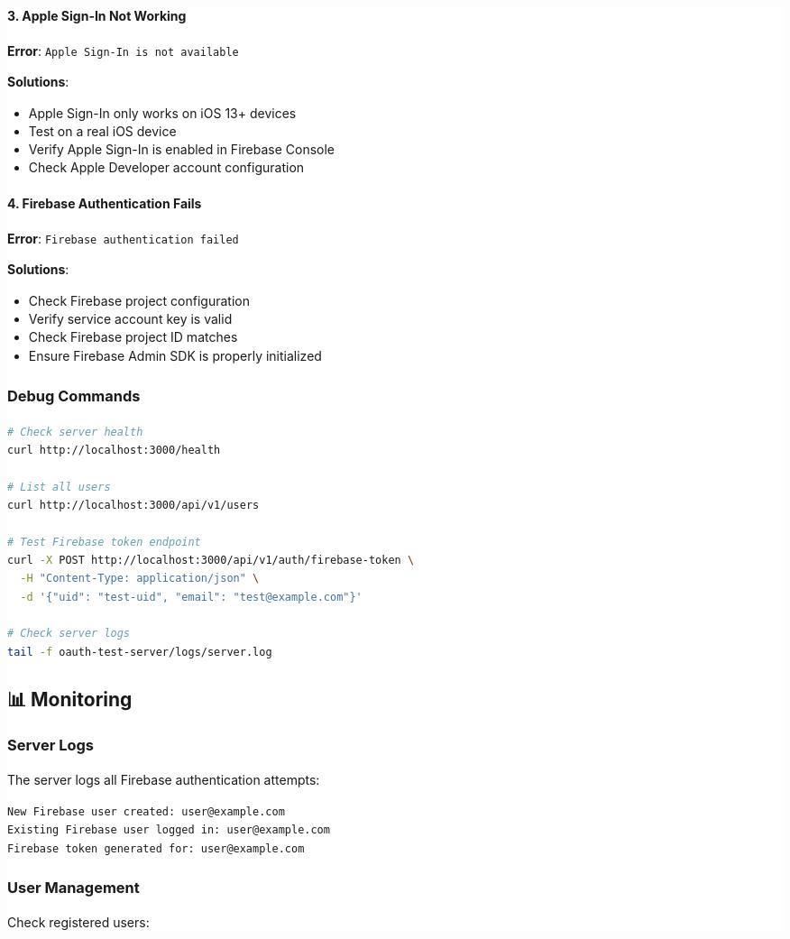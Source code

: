 #### 3. Apple Sign-In Not Working

**Error**: `Apple Sign-In is not available`

**Solutions**:

- Apple Sign-In only works on iOS 13+ devices
- Test on a real iOS device
- Verify Apple Sign-In is enabled in Firebase Console
- Check Apple Developer account configuration

#### 4. Firebase Authentication Fails

**Error**: `Firebase authentication failed`

**Solutions**:

- Check Firebase project configuration
- Verify service account key is valid
- Check Firebase project ID matches
- Ensure Firebase Admin SDK is properly initialized

### Debug Commands

```bash
# Check server health
curl http://localhost:3000/health

# List all users
curl http://localhost:3000/api/v1/users

# Test Firebase token endpoint
curl -X POST http://localhost:3000/api/v1/auth/firebase-token \
  -H "Content-Type: application/json" \
  -d '{"uid": "test-uid", "email": "test@example.com"}'

# Check server logs
tail -f oauth-test-server/logs/server.log
```

## 📊 Monitoring

### Server Logs

The server logs all Firebase authentication attempts:

```
New Firebase user created: user@example.com
Existing Firebase user logged in: user@example.com
Firebase token generated for: user@example.com
```

### User Management

Check registered users:
